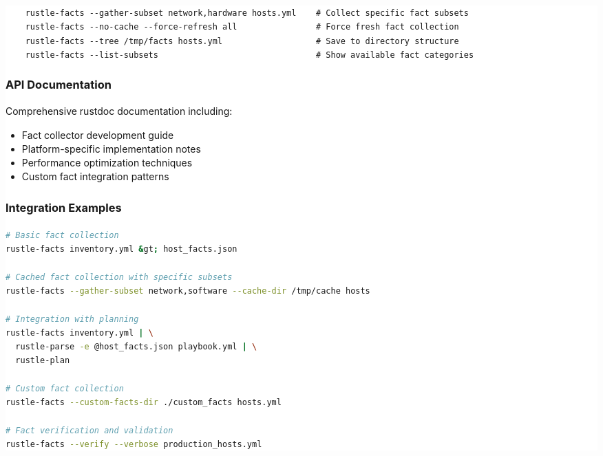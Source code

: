 ```
    rustle-facts --gather-subset network,hardware hosts.yml    # Collect specific fact subsets
    rustle-facts --no-cache --force-refresh all                # Force fresh fact collection
    rustle-facts --tree /tmp/facts hosts.yml                   # Save to directory structure
    rustle-facts --list-subsets                                # Show available fact categories
```

### API Documentation
Comprehensive rustdoc documentation including:
- Fact collector development guide
- Platform-specific implementation notes
- Performance optimization techniques
- Custom fact integration patterns

### Integration Examples
```bash
# Basic fact collection
rustle-facts inventory.yml &gt; host_facts.json

# Cached fact collection with specific subsets
rustle-facts --gather-subset network,software --cache-dir /tmp/cache hosts

# Integration with planning
rustle-facts inventory.yml | \
  rustle-parse -e @host_facts.json playbook.yml | \
  rustle-plan

# Custom fact collection
rustle-facts --custom-facts-dir ./custom_facts hosts.yml

# Fact verification and validation
rustle-facts --verify --verbose production_hosts.yml
```